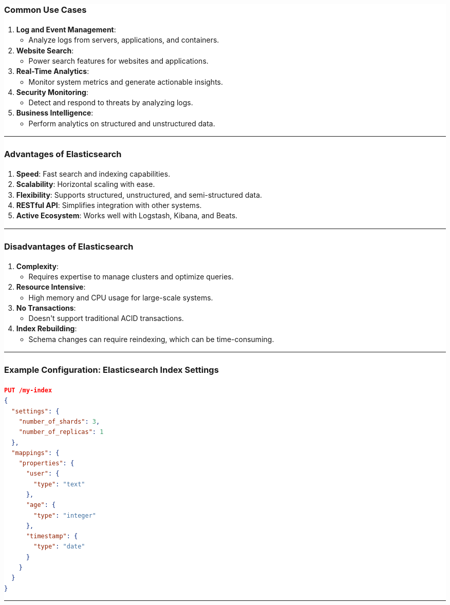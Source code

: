 
### **Common Use Cases**
1. **Log and Event Management**:
   - Analyze logs from servers, applications, and containers.
2. **Website Search**:
   - Power search features for websites and applications.
3. **Real-Time Analytics**:
   - Monitor system metrics and generate actionable insights.
4. **Security Monitoring**:
   - Detect and respond to threats by analyzing logs.
5. **Business Intelligence**:
   - Perform analytics on structured and unstructured data.

---

### **Advantages of Elasticsearch**
1. **Speed**: Fast search and indexing capabilities.
2. **Scalability**: Horizontal scaling with ease.
3. **Flexibility**: Supports structured, unstructured, and semi-structured data.
4. **RESTful API**: Simplifies integration with other systems.
5. **Active Ecosystem**: Works well with Logstash, Kibana, and Beats.

---

### **Disadvantages of Elasticsearch**
1. **Complexity**:
   - Requires expertise to manage clusters and optimize queries.
2. **Resource Intensive**:
   - High memory and CPU usage for large-scale systems.
3. **No Transactions**:
   - Doesn't support traditional ACID transactions.
4. **Index Rebuilding**:
   - Schema changes can require reindexing, which can be time-consuming.

---

### **Example Configuration: Elasticsearch Index Settings**
```json
PUT /my-index
{
  "settings": {
    "number_of_shards": 3,
    "number_of_replicas": 1
  },
  "mappings": {
    "properties": {
      "user": {
        "type": "text"
      },
      "age": {
        "type": "integer"
      },
      "timestamp": {
        "type": "date"
      }
    }
  }
}
```

---